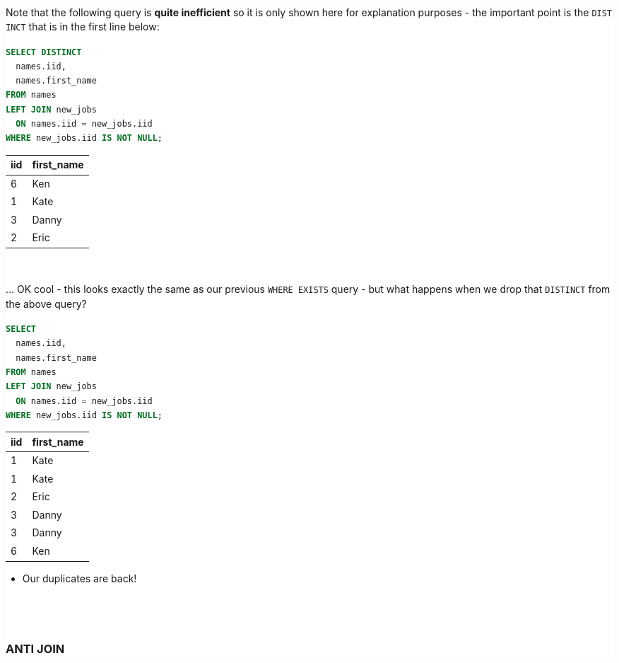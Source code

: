Note that the following query is **quite inefficient** so it is only shown here for explanation purposes - the important point is the `DISTINCT` that is in the first line below:

```sql
SELECT DISTINCT
  names.iid,
  names.first_name
FROM names
LEFT JOIN new_jobs
  ON names.iid = new_jobs.iid
WHERE new_jobs.iid IS NOT NULL;
```
|iid|first_name|
|---|-----|
|6|Ken|
|1|Kate|
|3|Danny|
|2|Eric|

<br>

... OK cool - this looks exactly the same as our previous `WHERE EXISTS` query - but what happens when we drop that `DISTINCT` from the above query?

```sql
SELECT
  names.iid,
  names.first_name
FROM names
LEFT JOIN new_jobs
  ON names.iid = new_jobs.iid
WHERE new_jobs.iid IS NOT NULL;
```
|iid|first_name|
|---|-----|
|1|Kate|
|1|Kate|
|2|Eric|
|3|Danny|
|3|Danny|
|6|Ken|

* Our duplicates are back!

<br><br>

### ANTI JOIN